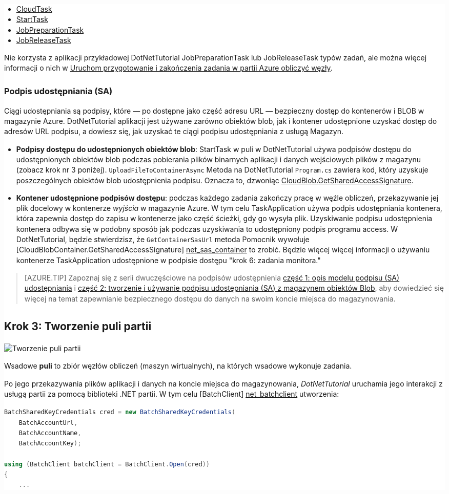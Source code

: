 - [CloudTask][net_task]
- [StartTask][net_pool_starttask]
- [JobPreparationTask][net_jobpreptask]
- [JobReleaseTask][net_jobreltask]

Nie korzysta z aplikacji przykładowej DotNetTutorial JobPreparationTask lub JobReleaseTask typów zadań, ale można więcej informacji o nich w [Uruchom przygotowanie i zakończenia zadania w partii Azure obliczyć węzły](batch-job-prep-release.md).

### <a name="shared-access-signature-sas"></a>Podpis udostępniania (SA)

Ciągi udostępniania są podpisy, które — po dostępne jako część adresu URL — bezpieczny dostęp do kontenerów i BLOB w magazynie Azure. DotNetTutorial aplikacji jest używane zarówno obiektów blob, jak i kontener udostępnione uzyskać dostęp do adresów URL podpisu, a dowiesz się, jak uzyskać te ciągi podpisu udostępniania z usługą Magazyn.

- **Podpisy dostępu do udostępnionych obiektów blob**: StartTask w puli w DotNetTutorial używa podpisów dostępu do udostępnionych obiektów blob podczas pobierania plików binarnych aplikacji i danych wejściowych plików z magazynu (zobacz krok nr 3 poniżej). `UploadFileToContainerAsync` Metoda na DotNetTutorial `Program.cs` zawiera kod, który uzyskuje poszczególnych obiektów blob udostępnienia podpisu. Oznacza to, dzwoniąc [CloudBlob.GetSharedAccessSignature][net_sas_blob].

- **Kontener udostępnione podpisów dostępu**: podczas każdego zadania zakończy pracę w węźle obliczeń, przekazywanie jej plik docelowy w kontenerze *wyjścia* w magazynie Azure. W tym celu TaskApplication używa podpis udostępniania kontenera, która zapewnia dostęp do zapisu w kontenerze jako część ścieżki, gdy go wysyła plik. Uzyskiwanie podpisu udostępnienia kontenera odbywa się w podobny sposób jak podczas uzyskiwania to udostępniony podpis programu access. W DotNetTutorial, będzie stwierdzisz, że `GetContainerSasUrl` metoda Pomocnik wywołuje [CloudBlobContainer.GetSharedAccessSignature] [ net_sas_container] to zrobić. Będzie więcej więcej informacji o używaniu kontenerze TaskApplication udostępnione w podpisie dostępu "krok 6: zadania monitora."

> [AZURE.TIP] Zapoznaj się z serii dwuczęściowe na podpisów udostępnienia [część 1: opis modelu podpisu (SA) udostępniania](../storage/storage-dotnet-shared-access-signature-part-1.md) i [część 2: tworzenie i używanie podpisu udostępniania (SA) z magazynem obiektów Blob](../storage/storage-dotnet-shared-access-signature-part-2.md), aby dowiedzieć się więcej na temat zapewnianie bezpiecznego dostępu do danych na swoim koncie miejsca do magazynowania.

## <a name="step-3-create-batch-pool"></a>Krok 3: Tworzenie puli partii

![Tworzenie puli partii][3]
<br/>

Wsadowe **puli** to zbiór węzłów obliczeń (maszyn wirtualnych), na których wsadowe wykonuje zadania.

Po jego przekazywania plików aplikacji i danych na koncie miejsca do magazynowania, *DotNetTutorial* uruchamia jego interakcji z usługą partii za pomocą biblioteki .NET partii. W tym celu [BatchClient] [ net_batchclient] utworzenia:

```csharp
BatchSharedKeyCredentials cred = new BatchSharedKeyCredentials(
    BatchAccountUrl,
    BatchAccountName,
    BatchAccountKey);

using (BatchClient batchClient = BatchClient.Open(cred))
{
    ...
```


[azure_batch]: https://azure.microsoft.com/services/batch/
[azure_free_account]: https://azure.microsoft.com/free/
[azure_portal]: https://portal.azure.com
[batch_learning_path]: https://azure.microsoft.com/documentation/learning-paths/batch/
[github_batchexplorer]: https://github.com/Azure/azure-batch-samples/tree/master/CSharp/BatchExplorer
[github_dotnettutorial]: https://github.com/Azure/azure-batch-samples/tree/master/CSharp/ArticleProjects/DotNetTutorial
[github_samples]: https://github.com/Azure/azure-batch-samples
[github_samples_common]: https://github.com/Azure/azure-batch-samples/tree/master/CSharp/Common
[github_samples_zip]: https://github.com/Azure/azure-batch-samples/archive/master.zip
[github_topnwords]: https://github.com/Azure/azure-batch-samples/tree/master/CSharp/TopNWords
[net_api]: http://msdn.microsoft.com/library/azure/mt348682.aspx
[net_api_storage]: https://msdn.microsoft.com/library/azure/mt347887.aspx
[net_batchclient]: https://msdn.microsoft.com/library/azure/microsoft.azure.batch.batchclient.aspx
[net_cloudblobclient]: https://msdn.microsoft.com/library/microsoft.windowsazure.storage.blob.cloudblobclient.aspx
[net_cloudblobcontainer]: https://msdn.microsoft.com/library/microsoft.windowsazure.storage.blob.cloudblobcontainer.aspx
[net_cloudstorageaccount]: https://msdn.microsoft.com/library/azure/microsoft.windowsazure.storage.cloudstorageaccount.aspx
[net_cloudserviceconfiguration]: https://msdn.microsoft.com/library/azure/microsoft.azure.batch.cloudserviceconfiguration.aspx
[net_container_delete]: https://msdn.microsoft.com/library/microsoft.windowsazure.storage.blob.cloudblobcontainer.deleteifexistsasync.aspx
[net_job]: https://msdn.microsoft.com/library/azure/microsoft.azure.batch.cloudjob.aspx
[net_job_poolinfo]: https://msdn.microsoft.com/library/azure/microsoft.azure.batch.protocol.models.cloudjob.poolinformation.aspx
[net_joboperations]: https://msdn.microsoft.com/library/azure/microsoft.azure.batch.batchclient.joboperations
[net_joboperations_terminatejob]: https://msdn.microsoft.com/library/azure/microsoft.azure.batch.joboperations.terminatejobasync.aspx
[net_jobpreptask]: https://msdn.microsoft.com/library/azure/microsoft.azure.batch.cloudjob.jobpreparationtask.aspx
[net_jobreltask]: https://msdn.microsoft.com/library/azure/microsoft.azure.batch.cloudjob.jobreleasetask.aspx
[net_node]: https://msdn.microsoft.com/library/azure/microsoft.azure.batch.computenode.aspx
[net_odatadetaillevel]: https://msdn.microsoft.com/library/azure/microsoft.azure.batch.odatadetaillevel.aspx
[net_pool]: https://msdn.microsoft.com/library/azure/microsoft.azure.batch.cloudpool.aspx
[net_pool_create]: https://msdn.microsoft.com/library/azure/microsoft.azure.batch.pooloperations.createpool.aspx
[net_pool_starttask]: https://msdn.microsoft.com/library/azure/microsoft.azure.batch.cloudpool.starttask.aspx
[net_pooloperations]: https://msdn.microsoft.com/library/azure/microsoft.azure.batch.batchclient.pooloperations
[net_resourcefile]: https://msdn.microsoft.com/library/azure/microsoft.azure.batch.resourcefile.aspx
[net_resourcefile_blobsource]: https://msdn.microsoft.com/library/azure/microsoft.azure.batch.resourcefile.blobsource.aspx
[net_sas_blob]: https://msdn.microsoft.com/library/azure/microsoft.windowsazure.storage.blob.cloudblob.getsharedaccesssignature.aspx
[net_sas_container]: https://msdn.microsoft.com/library/azure/microsoft.windowsazure.storage.blob.cloudblobcontainer.getsharedaccesssignature.aspx
[net_starttask]: https://msdn.microsoft.com/library/azure/microsoft.azure.batch.starttask.aspx
[net_starttask_resourcefiles]: https://msdn.microsoft.com/library/azure/microsoft.azure.batch.starttask.resourcefiles.aspx
[net_task]: https://msdn.microsoft.com/library/azure/microsoft.azure.batch.cloudtask.aspx
[net_task_resourcefiles]: https://msdn.microsoft.com/library/azure/microsoft.azure.batch.cloudtask.resourcefiles.aspx
[net_taskstate]: https://msdn.microsoft.com/library/azure/microsoft.azure.batch.common.taskstate.aspx
[net_taskstatemonitor]: https://msdn.microsoft.com/library/azure/microsoft.azure.batch.taskstatemonitor.aspx
[net_thread_sleep]: https://msdn.microsoft.com/library/274eh01d(v=vs.110).aspx
[net_virtualmachineconfiguration]: https://msdn.microsoft.com/library/azure/microsoft.azure.batch.virtualmachineconfiguration.aspx
[nuget_packagemgr]: https://docs.nuget.org/consume/installing-nuget
[nuget_restore]: https://docs.nuget.org/consume/package-restore/msbuild-integrated#enabling-package-restore-during-build
[storage_explorers]: http://storageexplorer.com/
[visual_studio]: https://www.visualstudio.com/products/vs-2015-product-editions
[1]: ./media/batch-dotnet-get-started/batch_workflow_01_sm.png "Tworzenie kontenerów w magazynie Azure"
[2]: ./media/batch-dotnet-get-started/batch_workflow_02_sm.png "Przekazywanie aplikacji zadań i plików danych wejściowych (dane) do kontenerów"
[3]: ./media/batch-dotnet-get-started/batch_workflow_03_sm.png "Tworzenie puli partii"
[4]: ./media/batch-dotnet-get-started/batch_workflow_04_sm.png "Tworzenie zadania"
[5]: ./media/batch-dotnet-get-started/batch_workflow_05_sm.png "Dodawanie zadań do zadania"
[6]: ./media/batch-dotnet-get-started/batch_workflow_06_sm.png "Zadania monitora"
[7]: ./media/batch-dotnet-get-started/batch_workflow_07_sm.png "Pobierz dane wyjściowe zadania z magazynu"
[8]: ./media/batch-dotnet-get-started/batch_workflow_sm.png "Przepływ pracy rozwiązanie partii (pełna diagram)"
[9]: ./media/batch-dotnet-get-started/credentials_batch_sm.png "Poświadczenia partii w portalu"
[10]: ./media/batch-dotnet-get-started/credentials_storage_sm.png "Magazyn poświadczeń w portalu"
[11]: ./media/batch-dotnet-get-started/batch_workflow_minimal_sm.png "Przepływ pracy rozwiązanie partii (minimalnego diagram)"